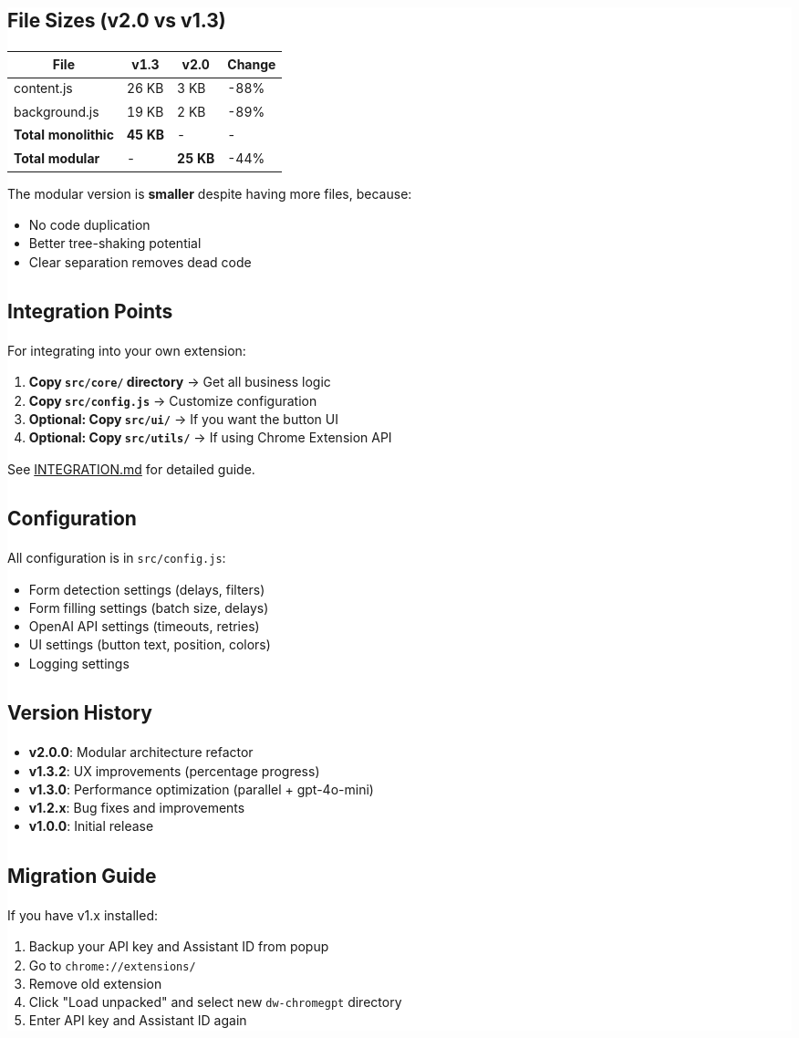 ## File Sizes (v2.0 vs v1.3)

| File | v1.3 | v2.0 | Change |
|------|------|------|--------|
| content.js | 26 KB | 3 KB | -88% |
| background.js | 19 KB | 2 KB | -89% |
| **Total monolithic** | **45 KB** | - | - |
| **Total modular** | - | **25 KB** | -44% |

The modular version is **smaller** despite having more files, because:
- No code duplication
- Better tree-shaking potential
- Clear separation removes dead code

## Integration Points

For integrating into your own extension:

1. **Copy `src/core/` directory** → Get all business logic
2. **Copy `src/config.js`** → Customize configuration
3. **Optional: Copy `src/ui/`** → If you want the button UI
4. **Optional: Copy `src/utils/`** → If using Chrome Extension API

See [INTEGRATION.md](INTEGRATION.md) for detailed guide.

## Configuration

All configuration is in `src/config.js`:

- Form detection settings (delays, filters)
- Form filling settings (batch size, delays)
- OpenAI API settings (timeouts, retries)
- UI settings (button text, position, colors)
- Logging settings

## Version History

- **v2.0.0**: Modular architecture refactor
- **v1.3.2**: UX improvements (percentage progress)
- **v1.3.0**: Performance optimization (parallel + gpt-4o-mini)
- **v1.2.x**: Bug fixes and improvements
- **v1.0.0**: Initial release

## Migration Guide

If you have v1.x installed:

1. Backup your API key and Assistant ID from popup
2. Go to `chrome://extensions/`
3. Remove old extension
4. Click "Load unpacked" and select new `dw-chromegpt` directory
5. Enter API key and Assistant ID again

